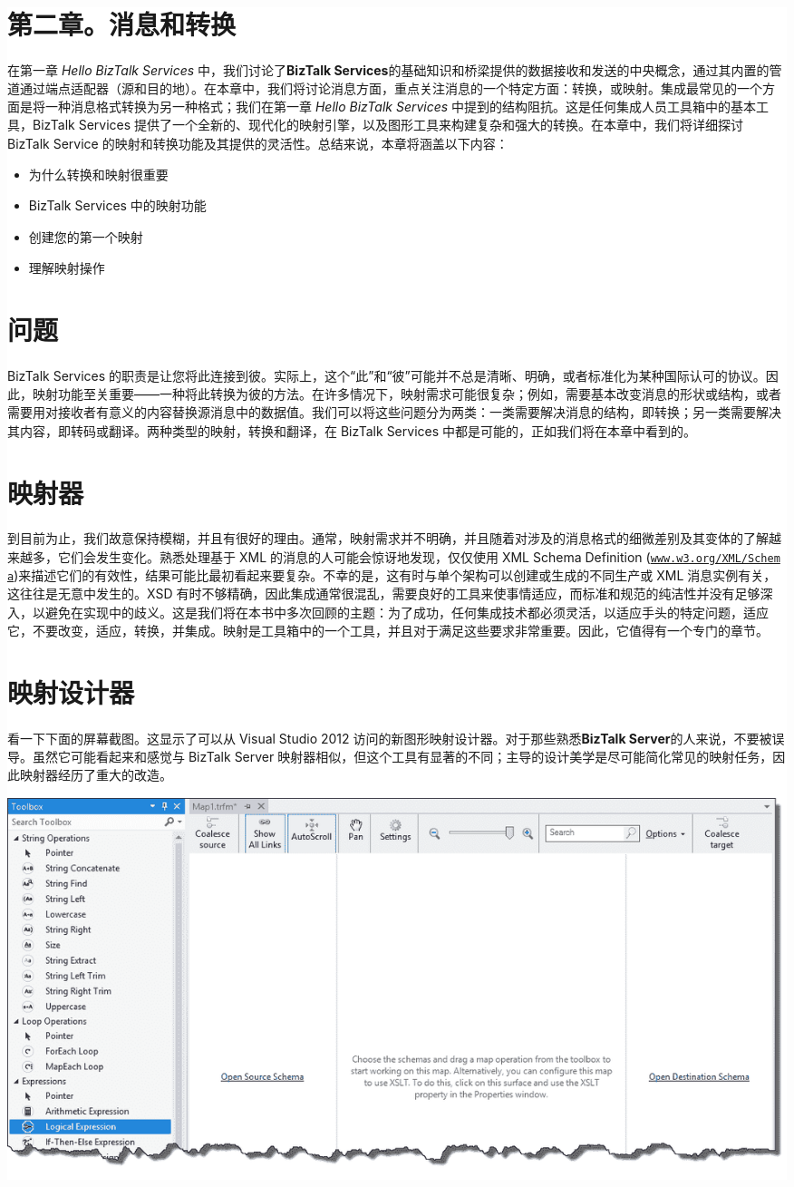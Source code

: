 # 第二章。消息和转换

在第一章 *Hello BizTalk Services* 中，我们讨论了**BizTalk Services**的基础知识和桥梁提供的数据接收和发送的中央概念，通过其内置的管道通过端点适配器（源和目的地）。在本章中，我们将讨论消息方面，重点关注消息的一个特定方面：转换，或映射。集成最常见的一个方面是将一种消息格式转换为另一种格式；我们在第一章 *Hello BizTalk Services* 中提到的结构阻抗。这是任何集成人员工具箱中的基本工具，BizTalk Services 提供了一个全新的、现代化的映射引擎，以及图形工具来构建复杂和强大的转换。在本章中，我们将详细探讨 BizTalk Service 的映射和转换功能及其提供的灵活性。总结来说，本章将涵盖以下内容：

+   为什么转换和映射很重要

+   BizTalk Services 中的映射功能

+   创建您的第一个映射

+   理解映射操作

# 问题

BizTalk Services 的职责是让您将此连接到彼。实际上，这个“此”和“彼”可能并不总是清晰、明确，或者标准化为某种国际认可的协议。因此，映射功能至关重要——一种将此转换为彼的方法。在许多情况下，映射需求可能很复杂；例如，需要基本改变消息的形状或结构，或者需要用对接收者有意义的内容替换源消息中的数据值。我们可以将这些问题分为两类：一类需要解决消息的结构，即转换；另一类需要解决其内容，即转码或翻译。两种类型的映射，转换和翻译，在 BizTalk Services 中都是可能的，正如我们将在本章中看到的。

# 映射器

到目前为止，我们故意保持模糊，并且有很好的理由。通常，映射需求并不明确，并且随着对涉及的消息格式的细微差别及其变体的了解越来越多，它们会发生变化。熟悉处理基于 XML 的消息的人可能会惊讶地发现，仅仅使用 XML Schema Definition ([`www.w3.org/XML/Schema`](http://www.w3.org/XML/Schema))来描述它们的有效性，结果可能比最初看起来要复杂。不幸的是，这有时与单个架构可以创建或生成的不同生产或 XML 消息实例有关，这往往是无意中发生的。XSD 有时不够精确，因此集成通常很混乱，需要良好的工具来使事情适应，而标准和规范的纯洁性并没有足够深入，以避免在实现中的歧义。这是我们将在本书中多次回顾的主题：为了成功，任何集成技术都必须灵活，以适应手头的特定问题，适应它，不要改变，适应，转换，并集成。映射是工具箱中的一个工具，并且对于满足这些要求非常重要。因此，它值得有一个专门的章节。

# 映射设计器

看一下下面的屏幕截图。这显示了可以从 Visual Studio 2012 访问的新图形映射设计器。对于那些熟悉**BizTalk Server**的人来说，不要被误导。虽然它可能看起来和感觉与 BizTalk Server 映射器相似，但这个工具有显著的不同；主导的设计美学是尽可能简化常见的映射任务，因此映射器经历了重大的改造。

![地图设计师](img/7401EN_02_01.jpg)
